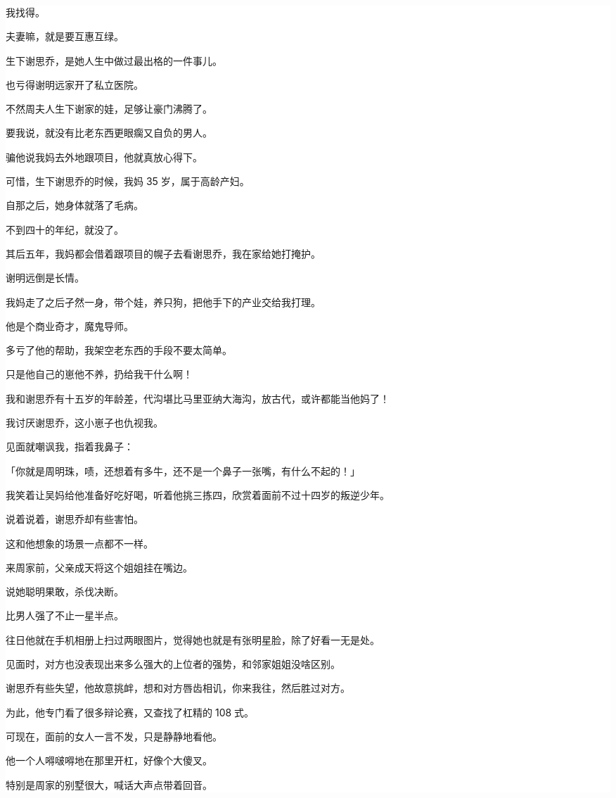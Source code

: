 我找得。

夫妻嘛，就是要互惠互绿。

生下谢思乔，是她人生中做过最出格的一件事儿。

也亏得谢明远家开了私立医院。

不然周夫人生下谢家的娃，足够让豪门沸腾了。

要我说，就没有比老东西更眼瘸又自负的男人。

骗他说我妈去外地跟项目，他就真放心得下。

可惜，生下谢思乔的时候，我妈 35 岁，属于高龄产妇。

自那之后，她身体就落了毛病。

不到四十的年纪，就没了。

其后五年，我妈都会借着跟项目的幌子去看谢思乔，我在家给她打掩护。

谢明远倒是长情。

我妈走了之后孑然一身，带个娃，养只狗，把他手下的产业交给我打理。

他是个商业奇才，魔鬼导师。

多亏了他的帮助，我架空老东西的手段不要太简单。

只是他自己的崽他不养，扔给我干什么啊！

我和谢思乔有十五岁的年龄差，代沟堪比马里亚纳大海沟，放古代，或许都能当他妈了！

我讨厌谢思乔，这小崽子也仇视我。

见面就嘲讽我，指着我鼻子：

「你就是周明珠，啧，还想着有多牛，还不是一个鼻子一张嘴，有什么不起的！」

我笑着让吴妈给他准备好吃好喝，听着他挑三拣四，欣赏着面前不过十四岁的叛逆少年。

说着说着，谢思乔却有些害怕。

这和他想象的场景一点都不一样。

来周家前，父亲成天将这个姐姐挂在嘴边。

说她聪明果敢，杀伐决断。

比男人强了不止一星半点。

往日他就在手机相册上扫过两眼图片，觉得她也就是有张明星脸，除了好看一无是处。

见面时，对方也没表现出来多么强大的上位者的强势，和邻家姐姐没啥区别。

谢思乔有些失望，他故意挑衅，想和对方唇齿相讥，你来我往，然后胜过对方。

为此，他专门看了很多辩论赛，又查找了杠精的 108 式。

可现在，面前的女人一言不发，只是静静地看他。

他一个人嘚啵嘚地在那里开杠，好像个大傻叉。

特别是周家的别墅很大，喊话大声点带着回音。

